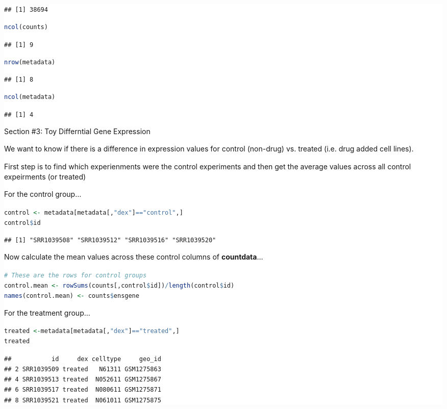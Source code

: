     ## [1] 38694

``` r
ncol(counts)
```

    ## [1] 9

``` r
nrow(metadata)
```

    ## [1] 8

``` r
ncol(metadata)
```

    ## [1] 4

Section \#3: Toy Differntial Gene Expression

We want to know if there is a difference in expression values for
control (non-drug) vs. treated (i.e. drug added cell lines).

First step is to find which experienments were the control experiments
and then get the average values across all control expeirments (or
treated)

For the control group…

``` r
control <- metadata[metadata[,"dex"]=="control",]
control$id
```

    ## [1] "SRR1039508" "SRR1039512" "SRR1039516" "SRR1039520"

Now calculate the mean values across these control columns of
**countdata**…

``` r
# These are the rows for control groups
control.mean <- rowSums(counts[,control$id])/length(control$id)
names(control.mean) <- counts$ensgene
```

For the treatment group…

``` r
treated <-metadata[metadata[,"dex"]=="treated",]
treated
```

    ##           id     dex celltype     geo_id
    ## 2 SRR1039509 treated   N61311 GSM1275863
    ## 4 SRR1039513 treated  N052611 GSM1275867
    ## 6 SRR1039517 treated  N080611 GSM1275871
    ## 8 SRR1039521 treated  N061011 GSM1275875

